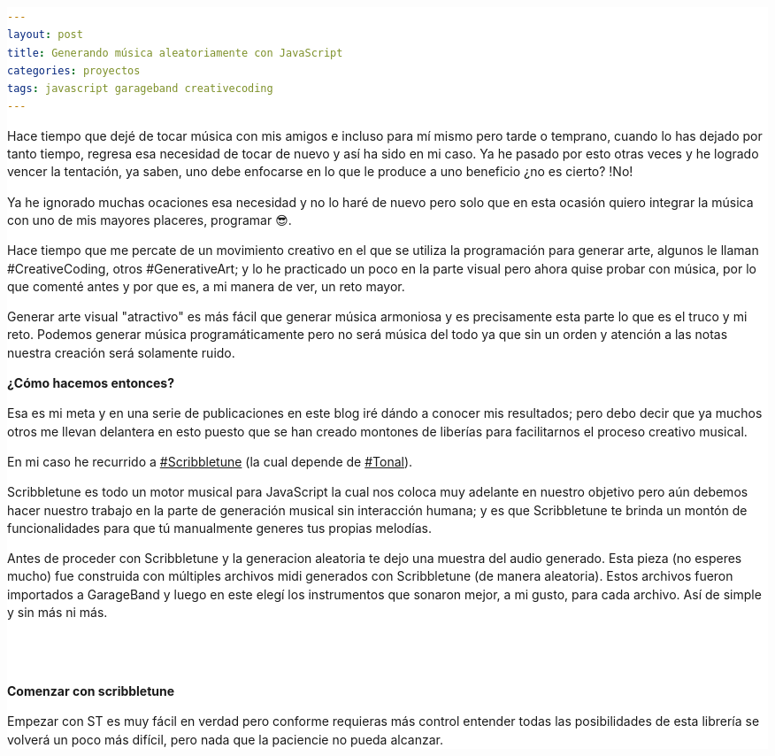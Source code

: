 ```yaml
---
layout: post
title: Generando música aleatoriamente con JavaScript
categories: proyectos
tags: javascript garageband creativecoding
---
```



Hace tiempo que dejé de tocar música con mis amigos e incluso para mí mismo pero tarde o temprano, cuando lo has dejado por tanto tiempo, regresa esa necesidad de tocar de nuevo y así ha sido en mi caso. Ya he pasado por esto otras veces y he logrado vencer la tentación, ya saben, uno debe enfocarse en lo que le produce a uno beneficio ¿no es cierto? !No!

Ya he ignorado muchas ocaciones esa necesidad y no lo haré de nuevo pero solo que en esta ocasión quiero integrar la música con uno de mis mayores placeres, programar 😎.

Hace tiempo que me percate de un movimiento creativo en el que se utiliza la programación para generar arte, algunos le llaman #CreativeCoding, otros #GenerativeArt; y lo he practicado un poco en la parte visual pero ahora quise probar con música, por lo que comenté antes y por que es, a mi manera de ver, un reto mayor.

Generar arte visual "atractivo" es más fácil que generar música armoniosa y es precisamente esta parte lo que es el truco y mi reto. Podemos generar música programáticamente pero no será música del todo ya que sin un orden y atención a las notas nuestra creación será solamente ruido.

**¿Cómo hacemos entonces?**

Esa es mi meta y en una serie de publicaciones en este blog iré dándo a conocer mis resultados; pero debo decir que ya muchos otros me llevan delantera en esto puesto que se han creado montones de liberías para facilitarnos el proceso creativo musical.

En mi caso he recurrido a [#Scribbletune](https://scribbletune.com) (la cual depende de [#Tonal](https://github.com/danigb/tonal)).

Scribbletune es todo un motor musical para JavaScript la cual nos coloca muy adelante en nuestro objetivo pero aún debemos hacer nuestro trabajo en la parte de generación musical sin interacción humana; y es que Scribbletune te brinda un montón de funcionalidades para que tú manualmente generes tus propias melodías.

Antes de proceder con Scribbletune y la generacion aleatoria te dejo una muestra del audio generado. Esta pieza (no esperes mucho) fue construida con múltiples archivos midi generados con Scribbletune (de manera aleatoria). Estos archivos fueron importados a GarageBand y luego en este elegí los instrumentos que sonaron mejor, a mi gusto, para cada archivo. Así de simple y sin más ni más. 

<br>
<audio src="https://res.cloudinary.com/yipster/video/upload/v1538356341/Proyecto_2_-_30_09_18_18.32_itmali.mp3" controls preload></audio>

<br>

**Comenzar con scribbletune**

Empezar con ST es muy fácil en verdad pero conforme requieras más control entender todas las posibilidades de esta librería se volverá un poco más difícil, pero nada que la paciencie no pueda alcanzar.
